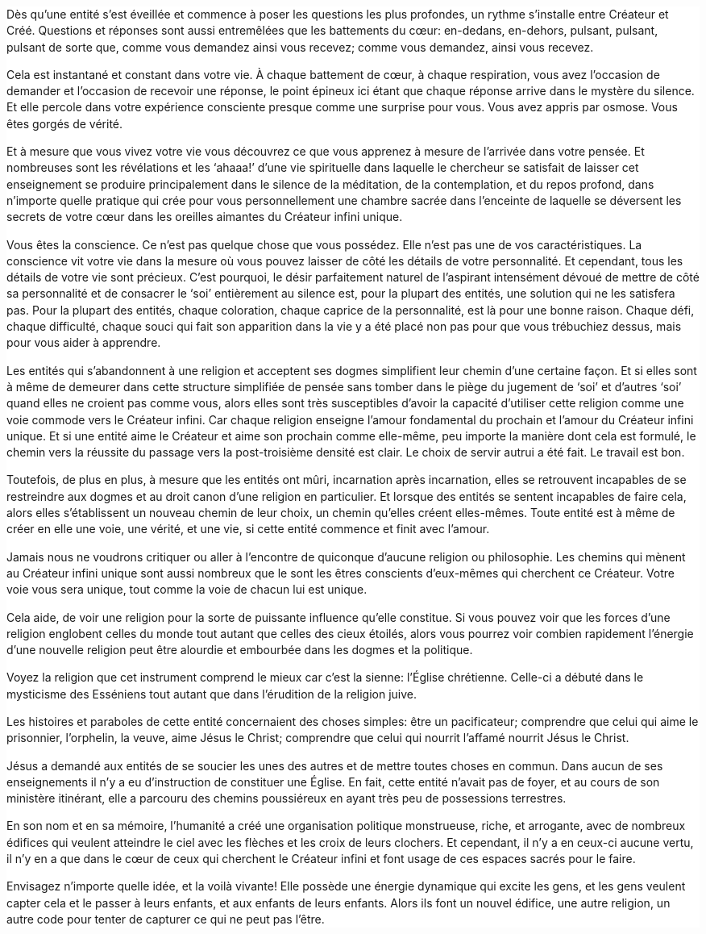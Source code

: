 <p>Dès qu’une entité s’est éveillée et commence à poser les questions les plus profondes, un rythme s’installe entre Créateur et Créé. Questions et réponses sont aussi entremêlées que les battements du cœur: en-dedans, en-dehors, pulsant, pulsant, pulsant de sorte que, comme vous demandez ainsi vous recevez; comme vous demandez, ainsi vous recevez.</p>
<p>Cela est instantané et constant dans votre vie. À chaque battement de cœur, à chaque respiration, vous avez l’occasion de demander et l’occasion de recevoir une réponse, le point épineux ici étant que chaque réponse arrive dans le mystère du silence. Et elle percole dans votre expérience consciente presque comme une surprise pour vous. Vous avez appris par osmose. Vous êtes gorgés de vérité.</p>
<p>Et à mesure que vous vivez votre vie vous découvrez ce que vous apprenez à mesure de l’arrivée dans votre pensée. Et nombreuses sont les révélations et les ‘ahaaa!’ d’une vie spirituelle dans laquelle le chercheur se satisfait de laisser cet enseignement se produire principalement dans le silence de la méditation, de la contemplation, et du repos profond, dans n’importe quelle pratique qui crée pour vous personnellement une chambre sacrée dans l’enceinte de laquelle se déversent les secrets de votre cœur dans les oreilles aimantes du Créateur infini unique.</p>
<p>Vous êtes la conscience. Ce n’est pas quelque chose que vous possédez. Elle n’est pas une de vos caractéristiques. La conscience vit votre vie dans la mesure où vous pouvez laisser de côté les détails de votre personnalité. Et cependant, tous les détails de votre vie sont précieux. C’est pourquoi, le désir parfaitement naturel de l’aspirant intensément dévoué de mettre de côté sa personnalité et de consacrer le ‘soi’ entièrement au silence est, pour la plupart des entités, une solution qui ne les satisfera pas. Pour la plupart des entités, chaque coloration, chaque caprice de la personnalité, est là pour une bonne raison. Chaque défi, chaque difficulté, chaque souci qui fait son apparition dans la vie y a été placé non pas pour que vous trébuchiez dessus, mais pour vous aider à apprendre.</p>
<p>Les entités qui s’abandonnent à une religion et acceptent ses dogmes simplifient leur chemin d’une certaine façon. Et si elles sont à même de demeurer dans cette structure simplifiée de pensée sans tomber dans le piège du jugement de ‘soi’ et d’autres ‘soi’ quand elles ne croient pas comme vous, alors elles sont très susceptibles d’avoir la capacité d’utiliser cette religion comme une voie commode vers le Créateur infini. Car chaque religion enseigne l’amour fondamental du prochain et l’amour du Créateur infini unique. Et si une entité aime le Créateur et aime son prochain comme elle-même, peu importe la manière dont cela est formulé, le chemin vers la réussite du passage vers la post-troisième densité est clair. Le choix de servir autrui a été fait. Le travail est bon.</p>
<p>Toutefois, de plus en plus, à mesure que les entités ont mûri, incarnation après incarnation, elles se retrouvent incapables de se restreindre aux dogmes et au droit canon d’une religion en particulier. Et lorsque des entités se sentent incapables de faire cela, alors elles s’établissent un nouveau chemin de leur choix, un chemin qu’elles créent elles-mêmes. Toute entité est à même de créer en elle une voie, une vérité, et une vie, si cette entité commence et finit avec l’amour.</p>
<p>Jamais nous ne voudrons critiquer ou aller à l’encontre de quiconque d’aucune religion ou philosophie. Les chemins qui mènent au Créateur infini unique sont aussi nombreux que le sont les êtres conscients d’eux-mêmes qui cherchent ce Créateur. Votre voie vous sera unique, tout comme la voie de chacun lui est unique.</p>
<p>Cela aide, de voir une religion pour la sorte de puissante influence qu’elle constitue. Si vous pouvez voir que les forces d’une religion englobent celles du monde tout autant que celles des cieux étoilés, alors vous pourrez voir combien rapidement l’énergie d’une nouvelle religion peut être alourdie et embourbée dans les dogmes et la politique.</p>
<p>Voyez la religion que cet instrument comprend le mieux car c’est la sienne: l’Église chrétienne. Celle-ci a débuté dans le mysticisme des Esséniens tout autant que dans l’érudition de la religion juive.</p>
<p>Les histoires et paraboles de cette entité concernaient des choses simples: être un pacificateur; comprendre que celui qui aime le prisonnier, l’orphelin, la veuve, aime Jésus le Christ; comprendre que celui qui nourrit l’affamé nourrit Jésus le Christ.</p>
<p>Jésus a demandé aux entités de se soucier les unes des autres et de mettre toutes choses en commun. Dans aucun de ses enseignements il n’y a eu d’instruction de constituer une Église. En fait, cette entité n’avait pas de foyer, et au cours de son ministère itinérant, elle a parcouru des chemins poussiéreux en ayant très peu de possessions terrestres.</p>
<p>En son nom et en sa mémoire, l’humanité a créé une organisation politique monstrueuse, riche, et arrogante, avec de nombreux édifices qui veulent atteindre le ciel avec les flèches et les croix de leurs clochers. Et cependant, il n’y a en ceux-ci aucune vertu, il n’y en a que dans le cœur de ceux qui cherchent le Créateur infini et font usage de ces espaces sacrés pour le faire.</p>
<p>Envisagez n’importe quelle idée, et la voilà vivante! Elle possède une énergie dynamique qui excite les gens, et les gens veulent capter cela et le passer à leurs enfants, et aux enfants de leurs enfants. Alors ils font un nouvel édifice, une autre religion, un autre code pour tenter de capturer ce qui ne peut pas l’être.</p>